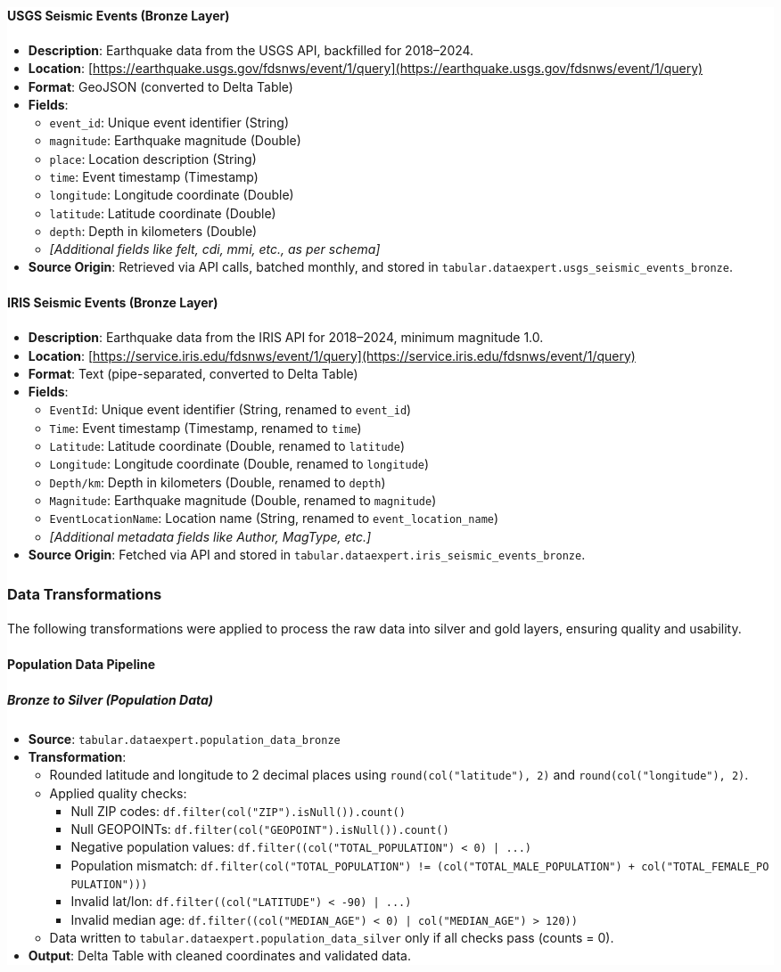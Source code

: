 #### USGS Seismic Events (Bronze Layer)
- **Description**: Earthquake data from the USGS API, backfilled for 2018–2024.
- **Location**: [https://earthquake.usgs.gov/fdsnws/event/1/query](https://earthquake.usgs.gov/fdsnws/event/1/query)
- **Format**: GeoJSON (converted to Delta Table)
- **Fields**:
  - `event_id`: Unique event identifier (String)
  - `magnitude`: Earthquake magnitude (Double)
  - `place`: Location description (String)
  - `time`: Event timestamp (Timestamp)
  - `longitude`: Longitude coordinate (Double)
  - `latitude`: Latitude coordinate (Double)
  - `depth`: Depth in kilometers (Double)
  - *[Additional fields like felt, cdi, mmi, etc., as per schema]*
- **Source Origin**: Retrieved via API calls, batched monthly, and stored in `tabular.dataexpert.usgs_seismic_events_bronze`.

#### IRIS Seismic Events (Bronze Layer)
- **Description**: Earthquake data from the IRIS API for 2018–2024, minimum magnitude 1.0.
- **Location**: [https://service.iris.edu/fdsnws/event/1/query](https://service.iris.edu/fdsnws/event/1/query)
- **Format**: Text (pipe-separated, converted to Delta Table)
- **Fields**:
  - `EventId`: Unique event identifier (String, renamed to `event_id`)
  - `Time`: Event timestamp (Timestamp, renamed to `time`)
  - `Latitude`: Latitude coordinate (Double, renamed to `latitude`)
  - `Longitude`: Longitude coordinate (Double, renamed to `longitude`)
  - `Depth/km`: Depth in kilometers (Double, renamed to `depth`)
  - `Magnitude`: Earthquake magnitude (Double, renamed to `magnitude`)
  - `EventLocationName`: Location name (String, renamed to `event_location_name`)
  - *[Additional metadata fields like Author, MagType, etc.]*
- **Source Origin**: Fetched via API and stored in `tabular.dataexpert.iris_seismic_events_bronze`.

### Data Transformations
The following transformations were applied to process the raw data into silver and gold layers, ensuring quality and usability.

#### Population Data Pipeline
##### Bronze to Silver (Population Data)
- **Source**: `tabular.dataexpert.population_data_bronze`
- **Transformation**:
  - Rounded latitude and longitude to 2 decimal places using `round(col("latitude"), 2)` and `round(col("longitude"), 2)`.
  - Applied quality checks:
    - Null ZIP codes: `df.filter(col("ZIP").isNull()).count()`
    - Null GEOPOINTs: `df.filter(col("GEOPOINT").isNull()).count()`
    - Negative population values: `df.filter((col("TOTAL_POPULATION") < 0) | ...)`
    - Population mismatch: `df.filter(col("TOTAL_POPULATION") != (col("TOTAL_MALE_POPULATION") + col("TOTAL_FEMALE_POPULATION")))`
    - Invalid lat/lon: `df.filter((col("LATITUDE") < -90) | ...)`
    - Invalid median age: `df.filter((col("MEDIAN_AGE") < 0) | col("MEDIAN_AGE") > 120))`
  - Data written to `tabular.dataexpert.population_data_silver` only if all checks pass (counts = 0).
- **Output**: Delta Table with cleaned coordinates and validated data.
